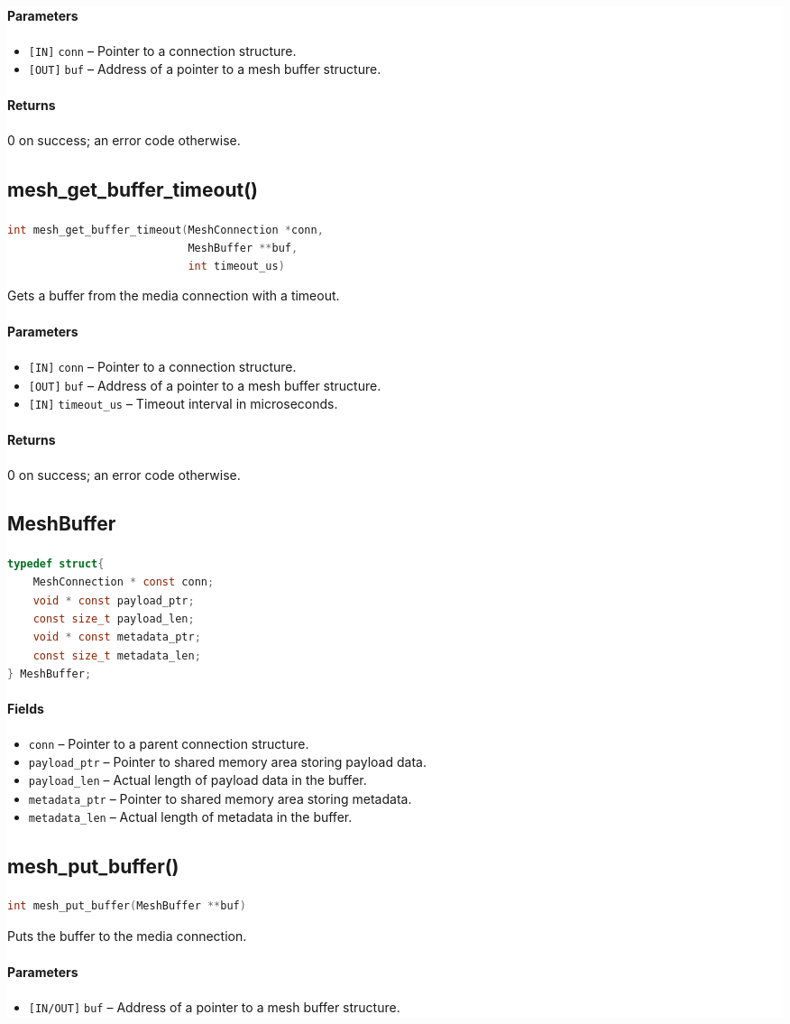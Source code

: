 #### Parameters
* `[IN]` `conn` – Pointer to a connection structure.
* `[OUT]` `buf` – Address of a pointer to a mesh buffer structure.

#### Returns
0 on success; an error code otherwise.


## mesh_get_buffer_timeout()
```c
int mesh_get_buffer_timeout(MeshConnection *conn,
                            MeshBuffer **buf,
                            int timeout_us)
```
Gets a buffer from the media connection with a timeout.

#### Parameters
* `[IN]` `conn` – Pointer to a connection structure.
* `[OUT]` `buf` – Address of a pointer to a mesh buffer structure.
* `[IN]` `timeout_us` – Timeout interval in microseconds.

#### Returns
0 on success; an error code otherwise.


## MeshBuffer

```c
typedef struct{
    MeshConnection * const conn;
    void * const payload_ptr;
    const size_t payload_len;
    void * const metadata_ptr;
    const size_t metadata_len;
} MeshBuffer;
```
#### Fields
* `conn` – Pointer to a parent connection structure.
* `payload_ptr` – Pointer to shared memory area storing payload data.
* `payload_len` – Actual length of payload data in the buffer.
* `metadata_ptr` – Pointer to shared memory area storing metadata.
* `metadata_len` – Actual length of metadata in the buffer.



## mesh_put_buffer()
```c
int mesh_put_buffer(MeshBuffer **buf)
```
Puts the buffer to the media connection.

#### Parameters
* `[IN/OUT]` `buf` – Address of a pointer to a mesh buffer structure.
